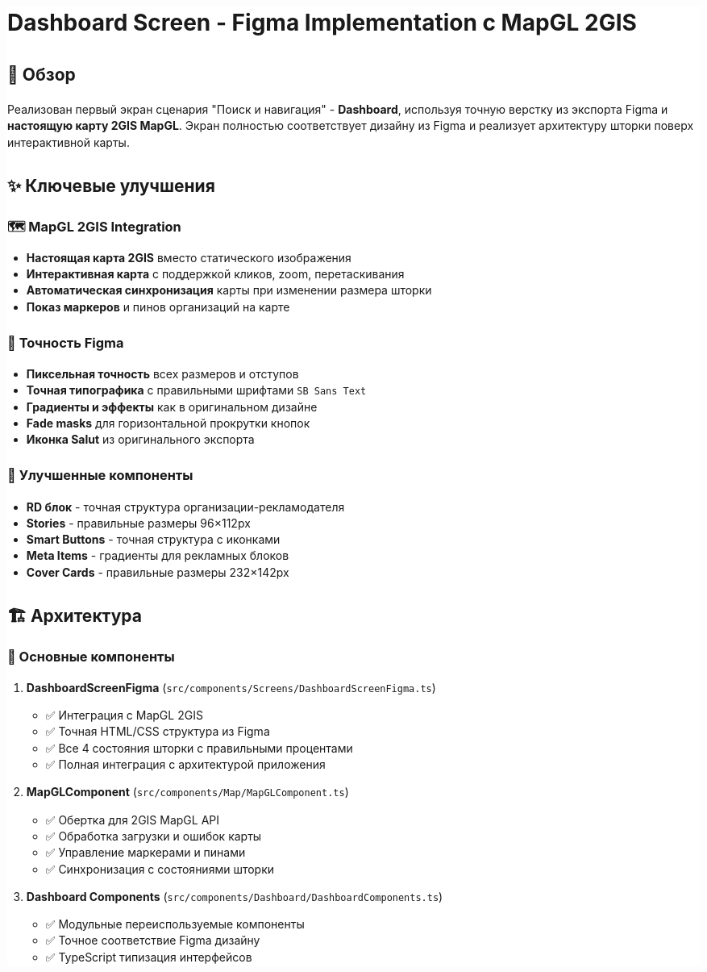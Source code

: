 # Dashboard Screen - Figma Implementation с MapGL 2GIS

## 🎯 Обзор

Реализован первый экран сценария "Поиск и навигация" - **Dashboard**, используя точную верстку из экспорта Figma и **настоящую карту 2GIS MapGL**. Экран полностью соответствует дизайну из Figma и реализует архитектуру шторки поверх интерактивной карты.

## ✨ Ключевые улучшения

### 🗺️ **MapGL 2GIS Integration**
- **Настоящая карта 2GIS** вместо статического изображения
- **Интерактивная карта** с поддержкой кликов, zoom, перетаскивания
- **Автоматическая синхронизация** карты при изменении размера шторки
- **Показ маркеров** и пинов организаций на карте

### 🎨 **Точность Figma**
- **Пиксельная точность** всех размеров и отступов
- **Точная типографика** с правильными шрифтами `SB Sans Text`
- **Градиенты и эффекты** как в оригинальном дизайне
- **Fade masks** для горизонтальной прокрутки кнопок
- **Иконка Salut** из оригинального экспорта

### 🔧 **Улучшенные компоненты**
- **RD блок** - точная структура организации-рекламодателя
- **Stories** - правильные размеры 96×112px
- **Smart Buttons** - точная структура с иконками
- **Meta Items** - градиенты для рекламных блоков
- **Cover Cards** - правильные размеры 232×142px

## 🏗️ Архитектура

### 🧩 Основные компоненты

1. **DashboardScreenFigma** (`src/components/Screens/DashboardScreenFigma.ts`)
   - ✅ Интеграция с MapGL 2GIS
   - ✅ Точная HTML/CSS структура из Figma
   - ✅ Все 4 состояния шторки с правильными процентами
   - ✅ Полная интеграция с архитектурой приложения

2. **MapGLComponent** (`src/components/Map/MapGLComponent.ts`)
   - ✅ Обертка для 2GIS MapGL API
   - ✅ Обработка загрузки и ошибок карты
   - ✅ Управление маркерами и пинами
   - ✅ Синхронизация с состояниями шторки

3. **Dashboard Components** (`src/components/Dashboard/DashboardComponents.ts`)
   - ✅ Модульные переиспользуемые компоненты
   - ✅ Точное соответствие Figma дизайну
   - ✅ TypeScript типизация интерфейсов
